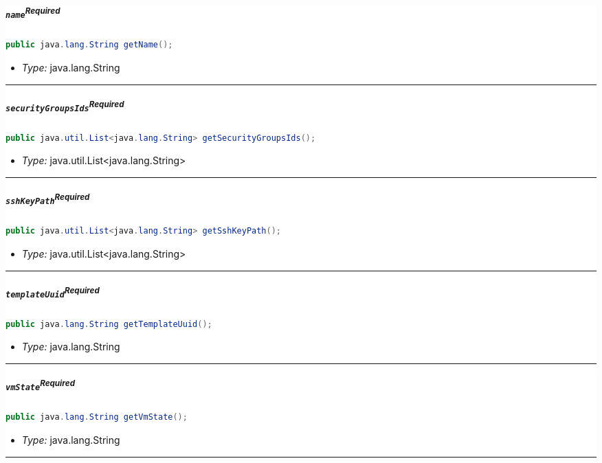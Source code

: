 
##### `name`<sup>Required</sup> <a name="name" id="@cdktf/provider-ionoscloud.cubeServer.CubeServer.property.name"></a>

```java
public java.lang.String getName();
```

- *Type:* java.lang.String

---

##### `securityGroupsIds`<sup>Required</sup> <a name="securityGroupsIds" id="@cdktf/provider-ionoscloud.cubeServer.CubeServer.property.securityGroupsIds"></a>

```java
public java.util.List<java.lang.String> getSecurityGroupsIds();
```

- *Type:* java.util.List<java.lang.String>

---

##### `sshKeyPath`<sup>Required</sup> <a name="sshKeyPath" id="@cdktf/provider-ionoscloud.cubeServer.CubeServer.property.sshKeyPath"></a>

```java
public java.util.List<java.lang.String> getSshKeyPath();
```

- *Type:* java.util.List<java.lang.String>

---

##### `templateUuid`<sup>Required</sup> <a name="templateUuid" id="@cdktf/provider-ionoscloud.cubeServer.CubeServer.property.templateUuid"></a>

```java
public java.lang.String getTemplateUuid();
```

- *Type:* java.lang.String

---

##### `vmState`<sup>Required</sup> <a name="vmState" id="@cdktf/provider-ionoscloud.cubeServer.CubeServer.property.vmState"></a>

```java
public java.lang.String getVmState();
```

- *Type:* java.lang.String

---
